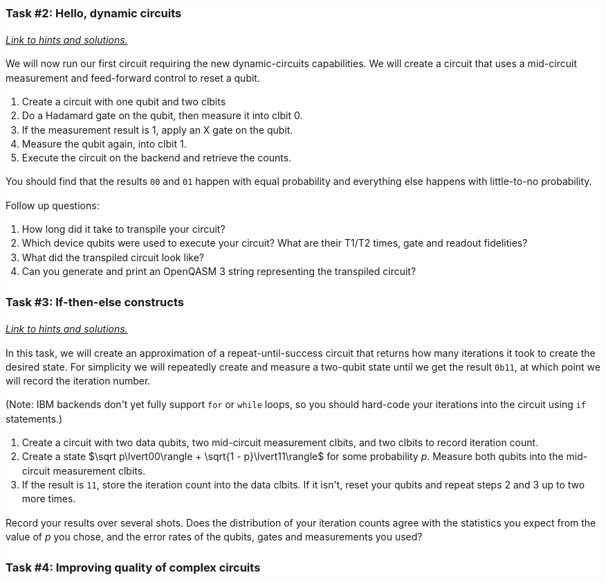 


### Task #2: Hello, dynamic circuits

*[Link to hints and solutions.](#Solutions-to-2-Hello-dynamic-circuits)*

We will now run our first circuit requiring the new dynamic-circuits capabilities.
We will create a circuit that uses a mid-circuit measurement and feed-forward control to reset a qubit.



1. Create a circuit with one qubit and two clbits
2. Do a Hadamard gate on the qubit, then measure it into clbit 0.
3. If the measurement result is 1, apply an X gate on the qubit.
4. Measure the qubit again, into clbit 1.
5. Execute the circuit on the backend and retrieve the counts.

You should find that the results `00` and `01` happen with equal probability and everything else happens with little-to-no probability.



Follow up questions:

1. How long did it take to transpile your circuit?
2. Which device qubits were used to execute your circuit?
   What are their T1/T2 times, gate and readout fidelities?
3. What did the transpiled circuit look like?
4. Can you generate and print an OpenQASM 3 string representing the transpiled circuit?


### Task #3: If-then-else constructs

*[Link to hints and solutions.](#Solutions-to-3-If-then-else-constructs)*

In this task, we will create an approximation of a repeat-until-success circuit that returns how many iterations it took to create the desired state.
For simplicity we will repeatedly create and measure a two-qubit state until we get the result `0b11`, at which point we will record the iteration number.

(Note: IBM backends don't yet fully support `for` or `while` loops, so you should hard-code your iterations into the circuit using `if` statements.)

1. Create a circuit with two data qubits, two mid-circuit measurement clbits, and two clbits to record iteration count.
2. Create a state $\sqrt p\lvert00\rangle + \sqrt{1 - p}\lvert11\rangle$ for some probability $p$.
   Measure both qubits into the mid-circuit measurement clbits.
3. If the result is `11`, store the iteration count into the data clbits.
   If it isn't, reset your qubits and repeat steps 2 and 3 up to two more times.

Record your results over several shots.
Does the distribution of your iteration counts agree with the statistics you expect from the value of $p$ you chose, and the error rates of the qubits, gates and measurements you used?




### Task #4: Improving quality of complex circuits
